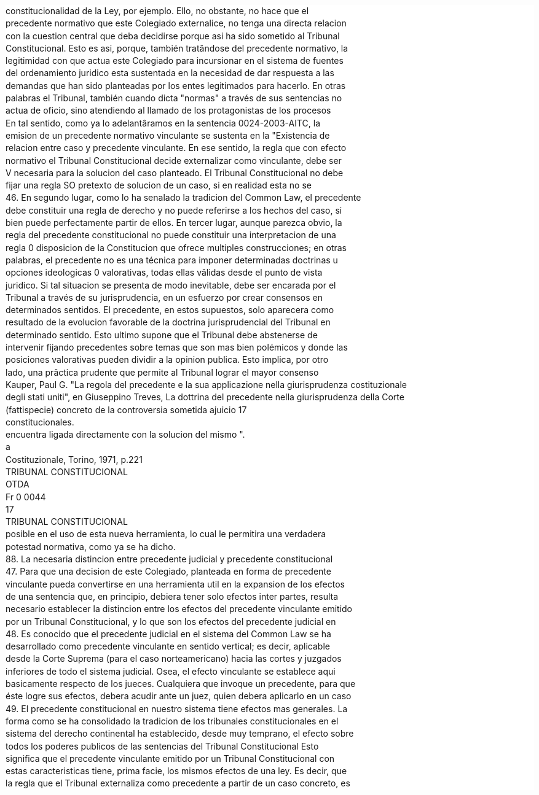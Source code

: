 constitucionalidad de la Ley, por ejemplo. Ello, no obstante, no hace que el  
precedente normativo que este Colegiado externalice, no tenga una directa relacion  
con la cuestion central que deba decidirse porque asi ha sido sometido al Tribunal  
Constitucional. Esto es asi, porque, también tratândose del precedente normativo, la  
legitimidad con que actua este Colegiado para incursionar en el sistema de fuentes  
del ordenamiento juridico esta sustentada en la necesidad de dar respuesta a las  
demandas que han sido planteadas por los entes legitimados para hacerlo. En otras  
palabras el Tribunal, también cuando dicta "normas" a través de sus sentencias no  
actua de oficio, sino atendiendo al llamado de los protagonistas de los procesos  
En tal sentido, como ya lo adelantâramos en la sentencia 0024-2003-AITC, la  
emision de un precedente normativo vinculante se sustenta en la "Existencia de  
relacion entre caso y precedente vinculante. En ese sentido, la regla que con efecto  
normativo el Tribunal Constitucional decide externalizar como vinculante, debe ser  
V necesaria para la solucion del caso planteado. El Tribunal Constitucional no debe  
fijar una regla SO pretexto de solucion de un caso, si en realidad esta no se  
46. En segundo lugar, como lo ha senalado la tradicion del Common Law, el precedente  
debe constituir una regla de derecho y no puede referirse a los hechos del caso, si  
bien puede perfectamente partir de ellos. En tercer lugar, aunque parezca obvio, la  
regla del precedente constitucional no puede constituir una interpretacion de una  
regla 0 disposicion de la Constitucion que ofrece multiples construcciones; en otras  
palabras, el precedente no es una técnica para imponer determinadas doctrinas u  
opciones ideologicas 0 valorativas, todas ellas vâlidas desde el punto de vista  
juridico. Si tal situacion se presenta de modo inevitable, debe ser encarada por el  
Tribunal a través de su jurisprudencia, en un esfuerzo por crear consensos en  
determinados sentidos. El precedente, en estos supuestos, solo aparecera como  
resultado de la evolucion favorable de la doctrina jurisprudencial del Tribunal en  
determinado sentido. Esto ultimo supone que el Tribunal debe abstenerse de  
intervenir fijando precedentes sobre temas que son mas bien polémicos y donde las  
posiciones valorativas pueden dividir a la opinion publica. Esto implica, por otro  
lado, una prâctica prudente que permite al Tribunal lograr el mayor consenso  
Kauper, Paul G. "La regola del precedente e la sua applicazione nella giurisprudenza costituzionale  
degli stati uniti", en Giuseppino Treves, La dottrina del precedente nella giurisprudenza della Corte  
(fattispecie) concreto de la controversia sometida ajuicio 17  
constitucionales.  
encuentra ligada directamente con la solucion del mismo ".  
a  
Costituzionale, Torino, 1971, p.221  
TRIBUNAL CONSTITUCIONAL  
OTDA  
Fr 0 0044  
17  
TRIBUNAL CONSTITUCIONAL  
posible en el uso de esta nueva herramienta, lo cual le permitira una verdadera  
potestad normativa, como ya se ha dicho.  
88. La necesaria distincion entre precedente judicial y precedente constitucional  
47. Para que una decision de este Colegiado, planteada en forma de precedente  
vinculante pueda convertirse en una herramienta util en la expansion de los efectos  
de una sentencia que, en principio, debiera tener solo efectos inter partes, resulta  
necesario establecer la distincion entre los efectos del precedente vinculante emitido  
por un Tribunal Constitucional, y lo que son los efectos del precedente judicial en  
48. Es conocido que el precedente judicial en el sistema del Common Law se ha  
desarrollado como precedente vinculante en sentido vertical; es decir, aplicable  
desde la Corte Suprema (para el caso norteamericano) hacia las cortes y juzgados  
inferiores de todo el sistema judicial. Osea, el efecto vinculante se establece aqui  
basicamente respecto de los jueces. Cualquiera que invoque un precedente, para que  
éste logre sus efectos, debera acudir ante un juez, quien debera aplicarlo en un caso  
49. El precedente constitucional en nuestro sistema tiene efectos mas generales. La  
forma como se ha consolidado la tradicion de los tribunales constitucionales en el  
sistema del derecho continental ha establecido, desde muy temprano, el efecto sobre  
todos los poderes publicos de las sentencias del Tribunal Constitucional Esto  
significa que el precedente vinculante emitido por un Tribunal Constitucional con  
estas caracteristicas tiene, prima facie, los mismos efectos de una ley. Es decir, que  
la regla que el Tribunal externaliza como precedente a partir de un caso concreto, es  